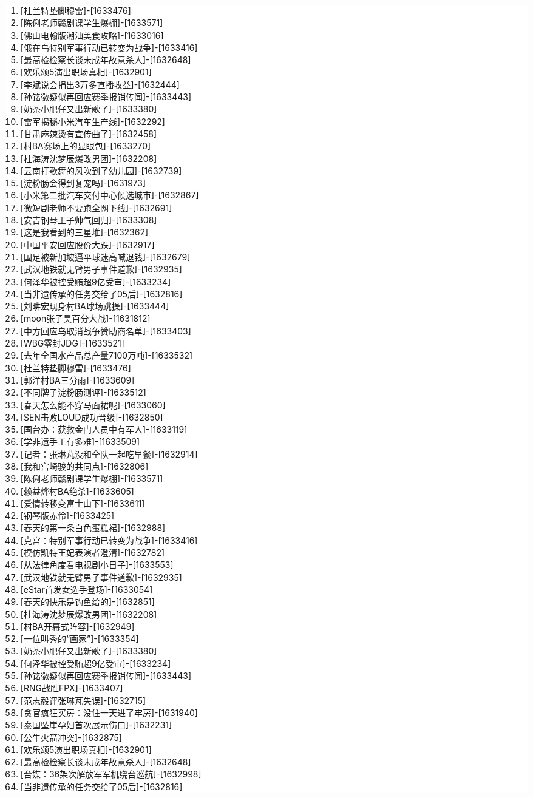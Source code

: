 1. [杜兰特垫脚穆雷]-[1633476]
1. [陈俐老师赣剧课学生爆棚]-[1633571]
1. [佛山电翰版潮汕美食攻略]-[1633016]
1. [俄在乌特别军事行动已转变为战争]-[1633416]
1. [最高检检察长谈未成年故意杀人]-[1632648]
1. [欢乐颂5演出职场真相]-[1632901]
1. [李斌说会捐出3万多直播收益]-[1632444]
1. [孙铭徽疑似再回应赛季报销传闻]-[1633443]
1. [奶茶小肥仔又出新歌了]-[1633380]
1. [雷军揭秘小米汽车生产线]-[1632292]
1. [甘肃麻辣烫有宣传曲了]-[1632458]
1. [村BA赛场上的显眼包]-[1633270]
1. [杜海涛沈梦辰爆改男团]-[1632208]
1. [云南打歌舞的风吹到了幼儿园]-[1632739]
1. [淀粉肠会得到复宠吗]-[1631973]
1. [小米第二批汽车交付中心候选城市]-[1632867]
1. [微短剧老师不要跑全网下线]-[1632691]
1. [安吉钢琴王子帅气回归]-[1633308]
1. [这是我看到的三星堆]-[1632362]
1. [中国平安回应股价大跌]-[1632917]
1. [国足被新加坡逼平球迷高喊退钱]-[1632679]
1. [武汉地铁就无臂男子事件道歉]-[1632935]
1. [何泽华被控受贿超9亿受审]-[1633234]
1. [当非遗传承的任务交给了05后]-[1632816]
1. [刘畊宏现身村BA球场跳操]-[1633444]
1. [moon张子昊百分大战]-[1631812]
1. [中方回应乌取消战争赞助商名单]-[1633403]
1. [WBG零封JDG]-[1633521]
1. [去年全国水产品总产量7100万吨]-[1633532]
1. [杜兰特垫脚穆雷]-[1633476]
1. [郭洋村BA三分雨]-[1633609]
1. [不同牌子淀粉肠测评]-[1633512]
1. [春天怎么能不穿马面裙呢]-[1633060]
1. [SEN击败LOUD成功晋级]-[1632850]
1. [国台办：获救金门人员中有军人]-[1633119]
1. [学非遗手工有多难]-[1633509]
1. [记者：张琳芃没和全队一起吃早餐]-[1632914]
1. [我和宫崎骏的共同点]-[1632806]
1. [陈俐老师赣剧课学生爆棚]-[1633571]
1. [赖益烨村BA绝杀]-[1633605]
1. [爱情转移变富士山下]-[1633611]
1. [钢琴版赤伶]-[1633425]
1. [春天的第一条白色蛋糕裙]-[1632988]
1. [克宫：特别军事行动已转变为战争]-[1633416]
1. [模仿凯特王妃表演者澄清]-[1632782]
1. [从法律角度看电视剧小日子]-[1633553]
1. [武汉地铁就无臂男子事件道歉]-[1632935]
1. [eStar首发女选手登场]-[1633054]
1. [春天的快乐是钓鱼给的]-[1632851]
1. [杜海涛沈梦辰爆改男团]-[1632208]
1. [村BA开幕式阵容]-[1632949]
1. [一位叫秀的“画家”]-[1633354]
1. [奶茶小肥仔又出新歌了]-[1633380]
1. [何泽华被控受贿超9亿受审]-[1633234]
1. [孙铭徽疑似再回应赛季报销传闻]-[1633443]
1. [RNG战胜FPX]-[1633407]
1. [范志毅评张琳芃失误]-[1632715]
1. [贪官疯狂买房：没住一天进了牢房]-[1631940]
1. [泰国坠崖孕妇首次展示伤口]-[1632231]
1. [公牛火箭冲突]-[1632875]
1. [欢乐颂5演出职场真相]-[1632901]
1. [最高检检察长谈未成年故意杀人]-[1632648]
1. [台媒：36架次解放军军机绕台巡航]-[1632998]
1. [当非遗传承的任务交给了05后]-[1632816]